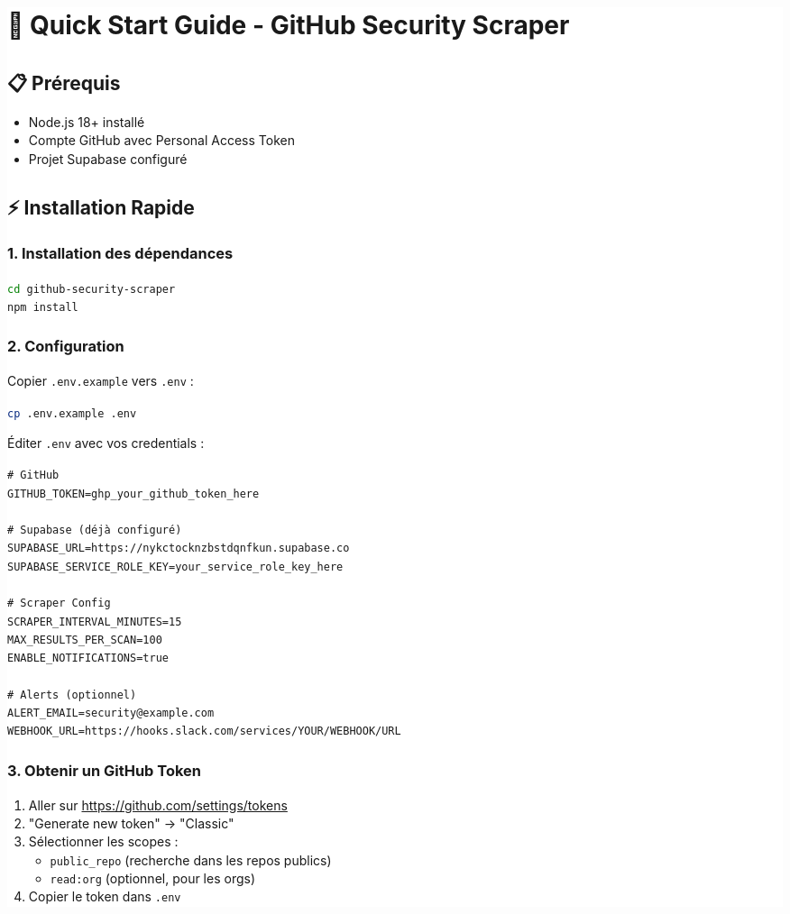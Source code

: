 # 🚀 Quick Start Guide - GitHub Security Scraper

## 📋 Prérequis

- Node.js 18+ installé
- Compte GitHub avec Personal Access Token
- Projet Supabase configuré

## ⚡ Installation Rapide

### 1. Installation des dépendances

```bash
cd github-security-scraper
npm install
```

### 2. Configuration

Copier `.env.example` vers `.env` :

```bash
cp .env.example .env
```

Éditer `.env` avec vos credentials :

```env
# GitHub
GITHUB_TOKEN=ghp_your_github_token_here

# Supabase (déjà configuré)
SUPABASE_URL=https://nykctocknzbstdqnfkun.supabase.co
SUPABASE_SERVICE_ROLE_KEY=your_service_role_key_here

# Scraper Config
SCRAPER_INTERVAL_MINUTES=15
MAX_RESULTS_PER_SCAN=100
ENABLE_NOTIFICATIONS=true

# Alerts (optionnel)
ALERT_EMAIL=security@example.com
WEBHOOK_URL=https://hooks.slack.com/services/YOUR/WEBHOOK/URL
```

### 3. Obtenir un GitHub Token

1. Aller sur https://github.com/settings/tokens
2. "Generate new token" → "Classic"
3. Sélectionner les scopes :
   - `public_repo` (recherche dans les repos publics)
   - `read:org` (optionnel, pour les orgs)
4. Copier le token dans `.env`
